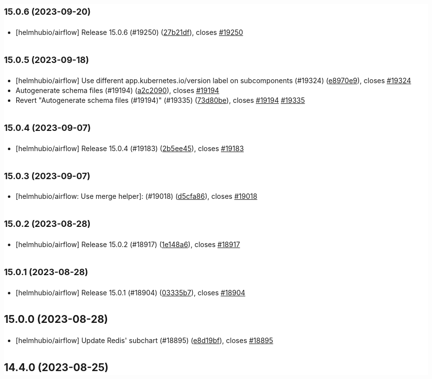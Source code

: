 ## <small>15.0.6 (2023-09-20)</small>

* [helmhubio/airflow] Release 15.0.6 (#19250) ([27b21df](https://github.com/helmhub-io/charts/commit/27b21df42d37a80a8c1bb47a5e0a44147cf7dd95)), closes [#19250](https://github.com/helmhub-io/charts/issues/19250)

## <small>15.0.5 (2023-09-18)</small>

* [helmhubio/airflow] Use different app.kubernetes.io/version label on subcomponents (#19324) ([e8970e9](https://github.com/helmhub-io/charts/commit/e8970e93c78b0d24113903d5be8a6a8fbe007c4f)), closes [#19324](https://github.com/helmhub-io/charts/issues/19324)
* Autogenerate schema files (#19194) ([a2c2090](https://github.com/helmhub-io/charts/commit/a2c2090b5ac97f47b745c8028c6452bf99739772)), closes [#19194](https://github.com/helmhub-io/charts/issues/19194)
* Revert "Autogenerate schema files (#19194)" (#19335) ([73d80be](https://github.com/helmhub-io/charts/commit/73d80be525c88fb4b8a54451a55acd506e337062)), closes [#19194](https://github.com/helmhub-io/charts/issues/19194) [#19335](https://github.com/helmhub-io/charts/issues/19335)

## <small>15.0.4 (2023-09-07)</small>

* [helmhubio/airflow] Release 15.0.4 (#19183) ([2b5ee45](https://github.com/helmhub-io/charts/commit/2b5ee4533bef8773e1b62a45d074b0f83ae7f56e)), closes [#19183](https://github.com/helmhub-io/charts/issues/19183)

## <small>15.0.3 (2023-09-07)</small>

* [helmhubio/airflow: Use merge helper]: (#19018) ([d5cfa86](https://github.com/helmhub-io/charts/commit/d5cfa860a1c817a75c1bfd5b5d4351bf8f0bffc8)), closes [#19018](https://github.com/helmhub-io/charts/issues/19018)

## <small>15.0.2 (2023-08-28)</small>

* [helmhubio/airflow] Release 15.0.2 (#18917) ([1e148a6](https://github.com/helmhub-io/charts/commit/1e148a60265741af98c97605964b48f64a246abc)), closes [#18917](https://github.com/helmhub-io/charts/issues/18917)

## <small>15.0.1 (2023-08-28)</small>

* [helmhubio/airflow] Release 15.0.1 (#18904) ([03335b7](https://github.com/helmhub-io/charts/commit/03335b7ecb67fe700359545e2aeb4da884e4bef4)), closes [#18904](https://github.com/helmhub-io/charts/issues/18904)

## 15.0.0 (2023-08-28)

* [helmhubio/airflow] Update Redis' subchart (#18895) ([e8d19bf](https://github.com/helmhub-io/charts/commit/e8d19bfdcc9e8c2462542b6c57ca19321fe5132c)), closes [#18895](https://github.com/helmhub-io/charts/issues/18895)

## 14.4.0 (2023-08-25)
